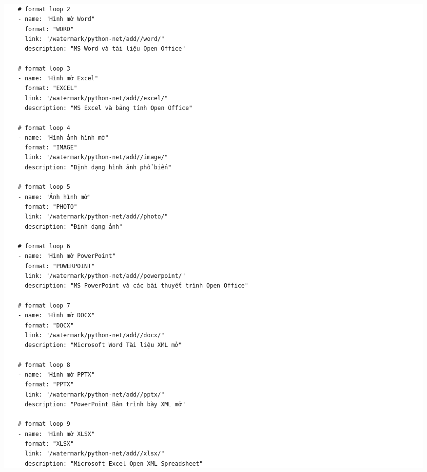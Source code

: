         # format loop 2
        - name: "Hình mờ Word"
          format: "WORD"
          link: "/watermark/python-net/add//word/"
          description: "MS Word và tài liệu Open Office"
          
        # format loop 3
        - name: "Hình mờ Excel"
          format: "EXCEL"
          link: "/watermark/python-net/add//excel/"
          description: "MS Excel và bảng tính Open Office"

        # format loop 4
        - name: "Hình ảnh hình mờ"
          format: "IMAGE"
          link: "/watermark/python-net/add//image/"
          description: "Định dạng hình ảnh phổ biến"

        # format loop 5
        - name: "Ảnh hình mờ"
          format: "PHOTO"
          link: "/watermark/python-net/add//photo/"
          description: "Định dạng ảnh"

        # format loop 6
        - name: "Hình mờ PowerPoint"
          format: "POWERPOINT"
          link: "/watermark/python-net/add//powerpoint/"
          description: "MS PowerPoint và các bài thuyết trình Open Office"

        # format loop 7
        - name: "Hình mờ DOCX"
          format: "DOCX"
          link: "/watermark/python-net/add//docx/"
          description: "Microsoft Word Tài liệu XML mở"
          
        # format loop 8
        - name: "Hình mờ PPTX"
          format: "PPTX"
          link: "/watermark/python-net/add//pptx/"
          description: "PowerPoint Bản trình bày XML mở"
          
        # format loop 9
        - name: "Hình mờ XLSX"
          format: "XLSX"
          link: "/watermark/python-net/add//xlsx/"
          description: "Microsoft Excel Open XML Spreadsheet"
